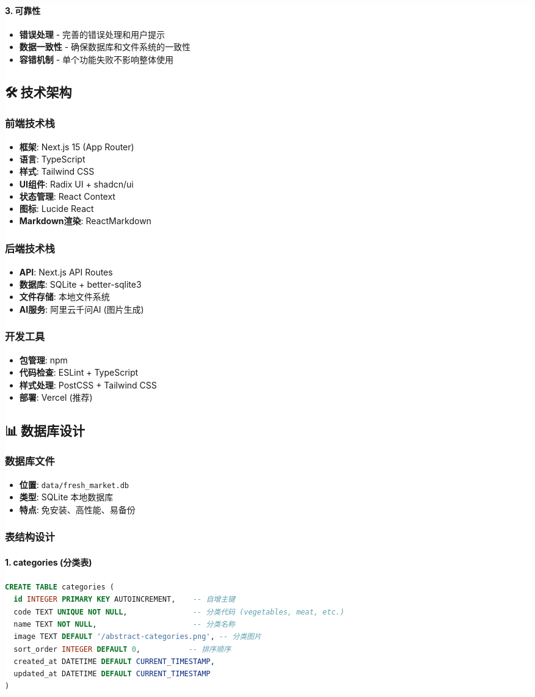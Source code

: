 #### 3. 可靠性
- **错误处理** - 完善的错误处理和用户提示
- **数据一致性** - 确保数据库和文件系统的一致性
- **容错机制** - 单个功能失败不影响整体使用

## 🛠️ 技术架构

### 前端技术栈
- **框架**: Next.js 15 (App Router)
- **语言**: TypeScript
- **样式**: Tailwind CSS
- **UI组件**: Radix UI + shadcn/ui
- **状态管理**: React Context
- **图标**: Lucide React
- **Markdown渲染**: ReactMarkdown

### 后端技术栈
- **API**: Next.js API Routes
- **数据库**: SQLite + better-sqlite3
- **文件存储**: 本地文件系统
- **AI服务**: 阿里云千问AI (图片生成)

### 开发工具
- **包管理**: npm
- **代码检查**: ESLint + TypeScript
- **样式处理**: PostCSS + Tailwind CSS
- **部署**: Vercel (推荐)

## 📊 数据库设计

### 数据库文件
- **位置**: `data/fresh_market.db`
- **类型**: SQLite 本地数据库
- **特点**: 免安装、高性能、易备份

### 表结构设计

#### 1. categories (分类表)
```sql
CREATE TABLE categories (
  id INTEGER PRIMARY KEY AUTOINCREMENT,    -- 自增主键
  code TEXT UNIQUE NOT NULL,               -- 分类代码 (vegetables, meat, etc.)
  name TEXT NOT NULL,                      -- 分类名称
  image TEXT DEFAULT '/abstract-categories.png', -- 分类图片
  sort_order INTEGER DEFAULT 0,           -- 排序顺序
  created_at DATETIME DEFAULT CURRENT_TIMESTAMP,
  updated_at DATETIME DEFAULT CURRENT_TIMESTAMP
)
```
